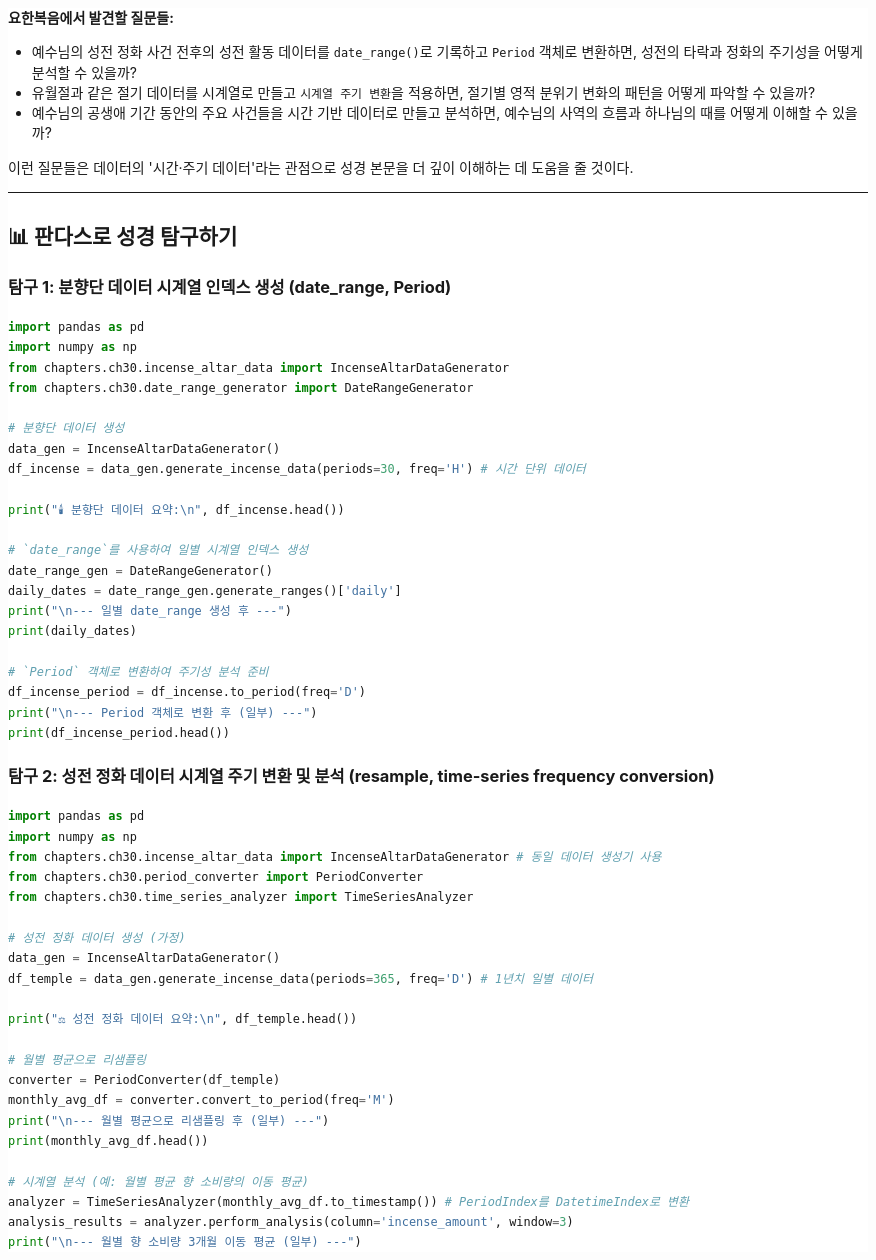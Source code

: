 **요한복음에서 발견할 질문들:**

- 예수님의 성전 정화 사건 전후의 성전 활동 데이터를 `date_range()`로 기록하고 `Period` 객체로 변환하면, 성전의 타락과 정화의 주기성을 어떻게 분석할 수 있을까?
- 유월절과 같은 절기 데이터를 시계열로 만들고 `시계열 주기 변환`을 적용하면, 절기별 영적 분위기 변화의 패턴을 어떻게 파악할 수 있을까?
- 예수님의 공생애 기간 동안의 주요 사건들을 시간 기반 데이터로 만들고 분석하면, 예수님의 사역의 흐름과 하나님의 때를 어떻게 이해할 수 있을까?

이런 질문들은 데이터의 '시간·주기 데이터'라는 관점으로 성경 본문을 더 깊이 이해하는 데 도움을 줄 것이다.

---

## 📊 판다스로 성경 탐구하기

### 탐구 1: 분향단 데이터 시계열 인덱스 생성 (date_range, Period)

```python
import pandas as pd
import numpy as np
from chapters.ch30.incense_altar_data import IncenseAltarDataGenerator
from chapters.ch30.date_range_generator import DateRangeGenerator

# 분향단 데이터 생성
data_gen = IncenseAltarDataGenerator()
df_incense = data_gen.generate_incense_data(periods=30, freq='H') # 시간 단위 데이터

print("🕯️ 분향단 데이터 요약:\n", df_incense.head())

# `date_range`를 사용하여 일별 시계열 인덱스 생성
date_range_gen = DateRangeGenerator()
daily_dates = date_range_gen.generate_ranges()['daily']
print("\n--- 일별 date_range 생성 후 ---")
print(daily_dates)

# `Period` 객체로 변환하여 주기성 분석 준비
df_incense_period = df_incense.to_period(freq='D')
print("\n--- Period 객체로 변환 후 (일부) ---")
print(df_incense_period.head())
```

### 탐구 2: 성전 정화 데이터 시계열 주기 변환 및 분석 (resample, time-series frequency conversion)

```python
import pandas as pd
import numpy as np
from chapters.ch30.incense_altar_data import IncenseAltarDataGenerator # 동일 데이터 생성기 사용
from chapters.ch30.period_converter import PeriodConverter
from chapters.ch30.time_series_analyzer import TimeSeriesAnalyzer

# 성전 정화 데이터 생성 (가정)
data_gen = IncenseAltarDataGenerator()
df_temple = data_gen.generate_incense_data(periods=365, freq='D') # 1년치 일별 데이터

print("⚖️ 성전 정화 데이터 요약:\n", df_temple.head())

# 월별 평균으로 리샘플링
converter = PeriodConverter(df_temple)
monthly_avg_df = converter.convert_to_period(freq='M')
print("\n--- 월별 평균으로 리샘플링 후 (일부) ---")
print(monthly_avg_df.head())

# 시계열 분석 (예: 월별 평균 향 소비량의 이동 평균)
analyzer = TimeSeriesAnalyzer(monthly_avg_df.to_timestamp()) # PeriodIndex를 DatetimeIndex로 변환
analysis_results = analyzer.perform_analysis(column='incense_amount', window=3)
print("\n--- 월별 향 소비량 3개월 이동 평균 (일부) ---")
```